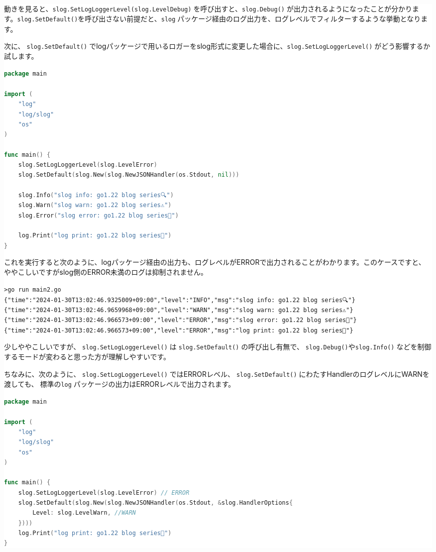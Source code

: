 動きを見ると、`slog.SetLogLoggerLevel(slog.LevelDebug)` を呼び出すと、`slog.Debug()` が出力されるようになったことが分かります。`slog.SetDefault()`を呼び出さない前提だと、`slog` パッケージ経由のログ出力を、ログレベルでフィルターするような挙動となります。

次に、 `slog.SetDefault()` でlogパッケージで用いるロガーをslog形式に変更した場合に、`slog.SetLogLoggerLevel()` がどう影響するか試します。

```go
package main

import (
	"log"
	"log/slog"
	"os"
)

func main() {
	slog.SetLogLoggerLevel(slog.LevelError)
	slog.SetDefault(slog.New(slog.NewJSONHandler(os.Stdout, nil)))

	slog.Info("slog info: go1.22 blog series🔍")
	slog.Warn("slog warn: go1.22 blog series⚠️")
	slog.Error("slog error: go1.22 blog series🚨")

	log.Print("log print: go1.22 blog series📝")
}
```

これを実行すると次のように、logパッケージ経由の出力も、ログレベルがERRORで出力されることがわかります。このケースですと、ややこしいですがslog側のERROR未満のログは抑制されません。

```json5 出力結果
>go run main2.go
{"time":"2024-01-30T13:02:46.9325009+09:00","level":"INFO","msg":"slog info: go1.22 blog series🔍"}
{"time":"2024-01-30T13:02:46.9659968+09:00","level":"WARN","msg":"slog warn: go1.22 blog series⚠️"}
{"time":"2024-01-30T13:02:46.966573+09:00","level":"ERROR","msg":"slog error: go1.22 blog series🚨"}
{"time":"2024-01-30T13:02:46.966573+09:00","level":"ERROR","msg":"log print: go1.22 blog series📝"}
```

少しややこしいですが、 `slog.SetLogLoggerLevel()` は `slog.SetDefault()` の呼び出し有無で、 `slog.Debug()`や`slog.Info()` などを制御するモードが変わると思った方が理解しやすいです。

ちなみに、次のように、 `slog.SetLogLoggerLevel()` ではERRORレベル、 `slog.SetDefault()` にわたすHandlerのログレベルにWARNを渡しても、 標準の`log` パッケージの出力はERRORレベルで出力されます。

```go
package main

import (
	"log"
	"log/slog"
	"os"
)

func main() {
	slog.SetLogLoggerLevel(slog.LevelError) // ERROR
	slog.SetDefault(slog.New(slog.NewJSONHandler(os.Stdout, &slog.HandlerOptions{
		Level: slog.LevelWarn, //WARN
	})))
	log.Print("log print: go1.22 blog series🐙")
}
```
